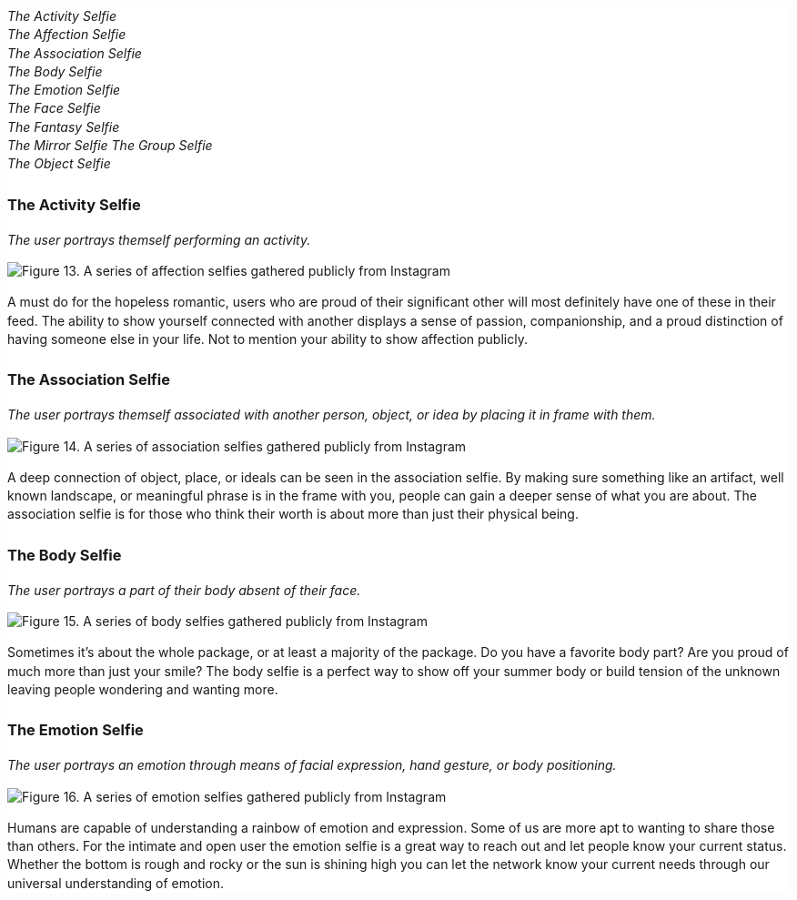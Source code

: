 *The Activity Selfie*\
*The Affection Selfie*\
*The Association Selfie*\
*The Body Selfie*\
*The Emotion Selfie*\
*The Face Selfie*\
*The Fantasy Selfie*\
*The Mirror Selfie 
The Group Selfie*\
*The Object Selfie*

### The Activity Selfie

*The user portrays themself performing an activity.*

![Figure 13. A series of affection selfies gathered publicly from Instagram](/img/i-can-so-i-will-now-we-must_-a-creative-response-to-selfie-cultu_page_038_image_0001.jpg "Figure 13. A series of affection selfies gathered publicly from Instagram")

A must do for the hopeless romantic, users who are proud of their significant other will most definitely have one of these in their feed. The ability to show yourself connected with another displays a sense of passion, companionship, and a proud distinction of having someone else in your life. Not to mention your ability to show affection publicly.

### The Association Selfie

*The user portrays themself associated with another person, object, or idea by placing it in frame with them.*

![Figure 14. A series of association selfies gathered publicly from Instagram](/img/i-can-so-i-will-now-we-must_-a-creative-response-to-selfie-cultu_page_039_image_0001.jpg "Figure 14. A series of association selfies gathered publicly from Instagram")

A deep connection of object, place, or ideals can be seen in the association selfie. By making sure something like an artifact, well known landscape, or meaningful phrase is in the frame with you, people can gain a deeper sense of what you are about. The association selfie is for those who think their worth is about more than just their physical being.

### The Body Selfie

*The user portrays a part of their body absent of their face.*

![Figure 15. A series of body selfies gathered publicly from Instagram](/img/i-can-so-i-will-now-we-must_-a-creative-response-to-selfie-cultu_page_040_image_0001.jpg "Figure 15. A series of body selfies gathered publicly from Instagram")

Sometimes it’s about the whole package, or at least a majority of the package. Do you have a favorite body part? Are you proud of much more than just your smile? The body selfie is a perfect way to show off your summer body or build tension of the unknown leaving people wondering and wanting more.

### The Emotion Selfie

*The user portrays an emotion through means of facial expression, hand gesture, or body positioning.*

![Figure 16. A series of emotion selfies gathered publicly from Instagram](/img/i-can-so-i-will-now-we-must_-a-creative-response-to-selfie-cultu_page_042_image_0001.jpg "Figure 16. A series of emotion selfies gathered publicly from Instagram")

Humans are capable of understanding a rainbow of emotion and expression. Some of us are more apt to wanting to share those than others. For the intimate and open user the emotion selfie is a great way to reach out and let people know your current status. Whether the bottom is rough and rocky or the sun is shining high you can let the network know your current needs through our universal understanding of emotion.
